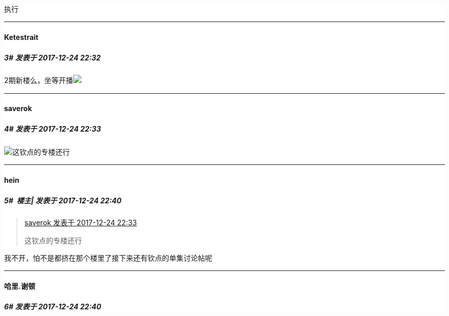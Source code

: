 


执行







-----

####  Ketestrait  
##### 3#       发表于 2017-12-24 22:32




2期新楼么，坐等开播<img src="https://static.saraba1st.com/image/smiley/carton2017/046.png" referrerpolicy="no-referrer">







-----

####  saverok  
##### 4#       发表于 2017-12-24 22:33



<img src="https://static.saraba1st.com/image/smiley/face2017/067.png" referrerpolicy="no-referrer">这钦点的专楼还行







-----

####  hein  
##### 5#         楼主| 发表于 2017-12-24 22:40



<blockquote><a href="httphttps://bbs.saraba1st.com/2b/forum.php?mod=redirect&amp;goto=findpost&amp;pid=38069135&amp;ptid=1571054" target="_blank">saverok 发表于 2017-12-24 22:33</a>

这钦点的专楼还行</blockquote>
我不开，怕不是都挤在那个楼里了接下来还有钦点的单集讨论帖呢







-----

####  哈里.谢顿  
##### 6#       发表于 2017-12-24 22:40


